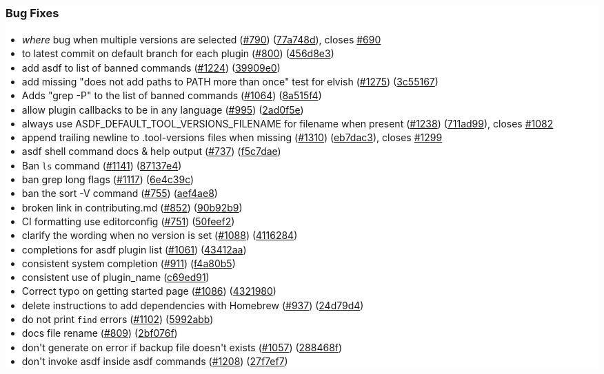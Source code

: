 
### Bug Fixes

* _where_ bug when multiple versions are selected ([#790](https://github.com/jonathanmorley/asdf/issues/790)) ([77a748d](https://github.com/jonathanmorley/asdf/commit/77a748d70a8c9ddf9588546801c5535b5d1edb3a)), closes [#690](https://github.com/jonathanmorley/asdf/issues/690)
* <plugin update all> to latest commit on default branch for each plugin ([#800](https://github.com/jonathanmorley/asdf/issues/800)) ([456d8e3](https://github.com/jonathanmorley/asdf/commit/456d8e36ca76b36b848453a63b54ffeb214bce7e))
* add asdf to list of banned commands ([#1224](https://github.com/jonathanmorley/asdf/issues/1224)) ([39909e0](https://github.com/jonathanmorley/asdf/commit/39909e01af2bbf23fc821de5cec6c5c9661c59bb))
* add missing "does not add paths to PATH more than once" test for elvish ([#1275](https://github.com/jonathanmorley/asdf/issues/1275)) ([3c55167](https://github.com/jonathanmorley/asdf/commit/3c55167a6807b48cacaaed18df7bf0db2526ed59))
* Adds "grep -P" to the list of banned commands ([#1064](https://github.com/jonathanmorley/asdf/issues/1064)) ([8a515f4](https://github.com/jonathanmorley/asdf/commit/8a515f49d7443ee318badbd4d8f092ad0d8f04ca))
* allow plugin callbacks to be in any language ([#995](https://github.com/jonathanmorley/asdf/issues/995)) ([2ad0f5e](https://github.com/jonathanmorley/asdf/commit/2ad0f5ea452bd8f843951c4a9cc56a020e172b07))
* always use ASDF_DEFAULT_TOOL_VERSIONS_FILENAME for filename when present ([#1238](https://github.com/jonathanmorley/asdf/issues/1238)) ([711ad99](https://github.com/jonathanmorley/asdf/commit/711ad991043a1980fa264098f29e78f2ecafd610)), closes [#1082](https://github.com/jonathanmorley/asdf/issues/1082)
* append trailing newline to .tool-versions files when missing ([#1310](https://github.com/jonathanmorley/asdf/issues/1310)) ([eb7dac3](https://github.com/jonathanmorley/asdf/commit/eb7dac3a2b15ad458f55a897d49a377508ea92fe)), closes [#1299](https://github.com/jonathanmorley/asdf/issues/1299)
* asdf shell command docs & help output ([#737](https://github.com/jonathanmorley/asdf/issues/737)) ([f5c7dae](https://github.com/jonathanmorley/asdf/commit/f5c7dae331af14563de141dc0500234bab03f4a7))
* Ban `ls` command ([#1141](https://github.com/jonathanmorley/asdf/issues/1141)) ([87137e4](https://github.com/jonathanmorley/asdf/commit/87137e41031f17b30acf12ee35925e689c84e2d8))
* ban grep long flags ([#1117](https://github.com/jonathanmorley/asdf/issues/1117)) ([6e4c39c](https://github.com/jonathanmorley/asdf/commit/6e4c39c244a289a54f235cf15a29874fb8885927))
* ban the sort -V command ([#755](https://github.com/jonathanmorley/asdf/issues/755)) ([aef4ae8](https://github.com/jonathanmorley/asdf/commit/aef4ae8b5abced2225ea0359b643cf9901558074))
* broken link in contributing.md ([#852](https://github.com/jonathanmorley/asdf/issues/852)) ([90b92b9](https://github.com/jonathanmorley/asdf/commit/90b92b99be8fb8f482e0c41e5e867302ed97806e))
* CI formatting use editorconfig ([#751](https://github.com/jonathanmorley/asdf/issues/751)) ([50feef2](https://github.com/jonathanmorley/asdf/commit/50feef2a777af222ad6a73c19dc113e0c100a012))
* clarify the wording when no version is set ([#1088](https://github.com/jonathanmorley/asdf/issues/1088)) ([4116284](https://github.com/jonathanmorley/asdf/commit/41162849cf5c966c749ec435ebe32bd649a86ee8))
* completions for asdf plugin list ([#1061](https://github.com/jonathanmorley/asdf/issues/1061)) ([43412aa](https://github.com/jonathanmorley/asdf/commit/43412aad5f668686daa058505a61c070561b46fc))
* consistent system completion ([#911](https://github.com/jonathanmorley/asdf/issues/911)) ([f4a80b5](https://github.com/jonathanmorley/asdf/commit/f4a80b53df851e4d2af7921211b60d48773ccb8d))
* consistent use of plugin_name ([c69ed91](https://github.com/jonathanmorley/asdf/commit/c69ed91886f6977c539c5c81e90c0de1eaf6f008))
* Correct typo on getting started page ([#1086](https://github.com/jonathanmorley/asdf/issues/1086)) ([4321980](https://github.com/jonathanmorley/asdf/commit/4321980c3385ac1bafd77503c8ec77b26042d05b))
* delete instructions to add dependencies with Homebrew ([#937](https://github.com/jonathanmorley/asdf/issues/937)) ([24d79d4](https://github.com/jonathanmorley/asdf/commit/24d79d4d9256d7d130fbaf8a4b7dc34aeb1b01d7))
* do not print `find` errors ([#1102](https://github.com/jonathanmorley/asdf/issues/1102)) ([5992abb](https://github.com/jonathanmorley/asdf/commit/5992abb09e6f5e0af690bf0e99619386187949db))
* docs file rename ([#809](https://github.com/jonathanmorley/asdf/issues/809)) ([2bf076f](https://github.com/jonathanmorley/asdf/commit/2bf076f3d33087966cdb4de52cfdf0042eb7c076))
* don't generate on error if backup file doesn't exists ([#1057](https://github.com/jonathanmorley/asdf/issues/1057)) ([288468f](https://github.com/jonathanmorley/asdf/commit/288468f93f6c5cb4e7cca1173d4ad73154d0d564))
* don't invoke asdf inside asdf commands ([#1208](https://github.com/jonathanmorley/asdf/issues/1208)) ([27f7ef7](https://github.com/jonathanmorley/asdf/commit/27f7ef78529649534b8383daa58e4b370b3cbd7f))